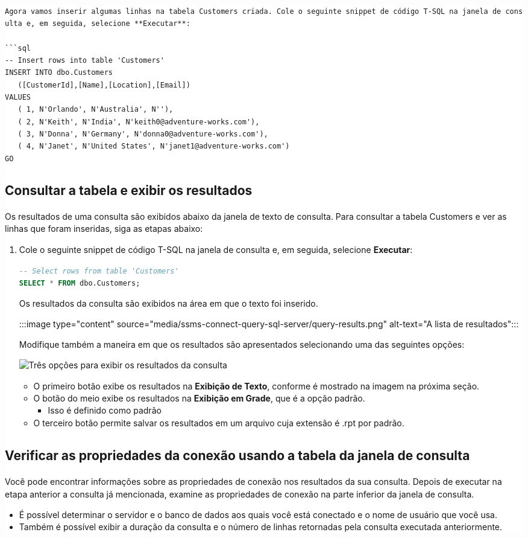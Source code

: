    ```
Agora vamos inserir algumas linhas na tabela Customers criada. Cole o seguinte snippet de código T-SQL na janela de consulta e, em seguida, selecione **Executar**:

   ```sql
   -- Insert rows into table 'Customers'
   INSERT INTO dbo.Customers
      ([CustomerId],[Name],[Location],[Email])
   VALUES
      ( 1, N'Orlando', N'Australia', N''),
      ( 2, N'Keith', N'India', N'keith0@adventure-works.com'),
      ( 3, N'Donna', N'Germany', N'donna0@adventure-works.com'),
      ( 4, N'Janet', N'United States', N'janet1@adventure-works.com')
   GO
   ```

## <a name="query-the-table-and-view-the-results"></a>Consultar a tabela e exibir os resultados

Os resultados de uma consulta são exibidos abaixo da janela de texto de consulta. Para consultar a tabela Customers e ver as linhas que foram inseridas, siga as etapas abaixo:

1. Cole o seguinte snippet de código T-SQL na janela de consulta e, em seguida, selecione **Executar**:

   ```sql
   -- Select rows from table 'Customers'
   SELECT * FROM dbo.Customers;
   ```

    Os resultados da consulta são exibidos na área em que o texto foi inserido.

   :::image type="content" source="media/ssms-connect-query-sql-server/query-results.png" alt-text="A lista de resultados":::

    Modifique também a maneira em que os resultados são apresentados selecionando uma das seguintes opções:

   ![Três opções para exibir os resultados da consulta](media/ssms-connect-query-sql-server/results.png)

   - O primeiro botão exibe os resultados na **Exibição de Texto**, conforme é mostrado na imagem na próxima seção.
   - O botão do meio exibe os resultados na **Exibição em Grade**, que é a opção padrão.
       - Isso é definido como padrão
   - O terceiro botão permite salvar os resultados em um arquivo cuja extensão é .rpt por padrão.

## <a name="verify-your-connection-properties-by-using-the-query-window-table"></a>Verificar as propriedades da conexão usando a tabela da janela de consulta

Você pode encontrar informações sobre as propriedades de conexão nos resultados da sua consulta. Depois de executar na etapa anterior a consulta já mencionada, examine as propriedades de conexão na parte inferior da janela de consulta.

- É possível determinar o servidor e o banco de dados aos quais você está conectado e o nome de usuário que você usa.
- Também é possível exibir a duração da consulta e o número de linhas retornadas pela consulta executada anteriormente.
